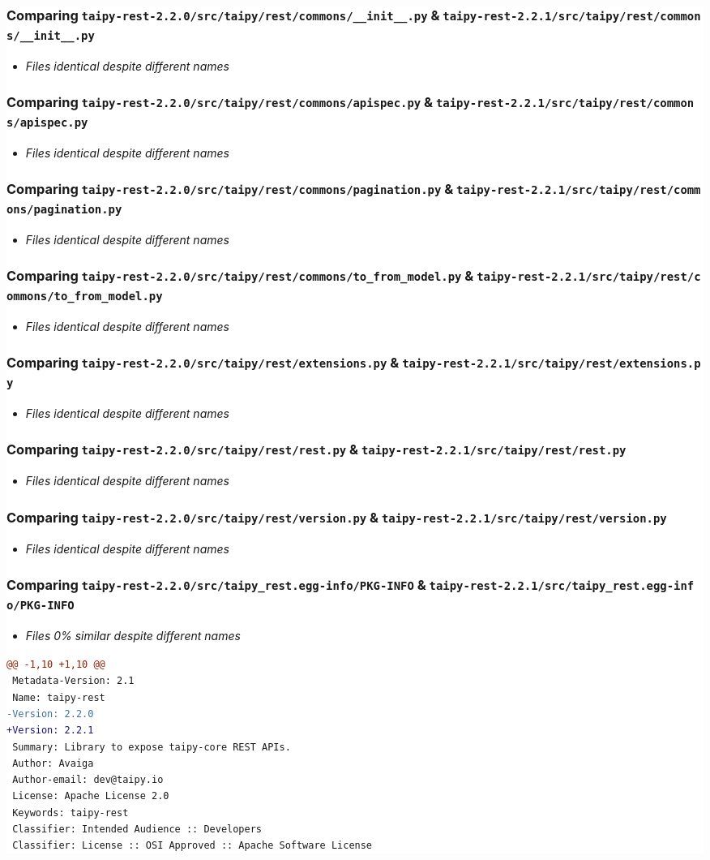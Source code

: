 ### Comparing `taipy-rest-2.2.0/src/taipy/rest/commons/__init__.py` & `taipy-rest-2.2.1/src/taipy/rest/commons/__init__.py`

 * *Files identical despite different names*

### Comparing `taipy-rest-2.2.0/src/taipy/rest/commons/apispec.py` & `taipy-rest-2.2.1/src/taipy/rest/commons/apispec.py`

 * *Files identical despite different names*

### Comparing `taipy-rest-2.2.0/src/taipy/rest/commons/pagination.py` & `taipy-rest-2.2.1/src/taipy/rest/commons/pagination.py`

 * *Files identical despite different names*

### Comparing `taipy-rest-2.2.0/src/taipy/rest/commons/to_from_model.py` & `taipy-rest-2.2.1/src/taipy/rest/commons/to_from_model.py`

 * *Files identical despite different names*

### Comparing `taipy-rest-2.2.0/src/taipy/rest/extensions.py` & `taipy-rest-2.2.1/src/taipy/rest/extensions.py`

 * *Files identical despite different names*

### Comparing `taipy-rest-2.2.0/src/taipy/rest/rest.py` & `taipy-rest-2.2.1/src/taipy/rest/rest.py`

 * *Files identical despite different names*

### Comparing `taipy-rest-2.2.0/src/taipy/rest/version.py` & `taipy-rest-2.2.1/src/taipy/rest/version.py`

 * *Files identical despite different names*

### Comparing `taipy-rest-2.2.0/src/taipy_rest.egg-info/PKG-INFO` & `taipy-rest-2.2.1/src/taipy_rest.egg-info/PKG-INFO`

 * *Files 0% similar despite different names*

```diff
@@ -1,10 +1,10 @@
 Metadata-Version: 2.1
 Name: taipy-rest
-Version: 2.2.0
+Version: 2.2.1
 Summary: Library to expose taipy-core REST APIs.
 Author: Avaiga
 Author-email: dev@taipy.io
 License: Apache License 2.0
 Keywords: taipy-rest
 Classifier: Intended Audience :: Developers
 Classifier: License :: OSI Approved :: Apache Software License
```
